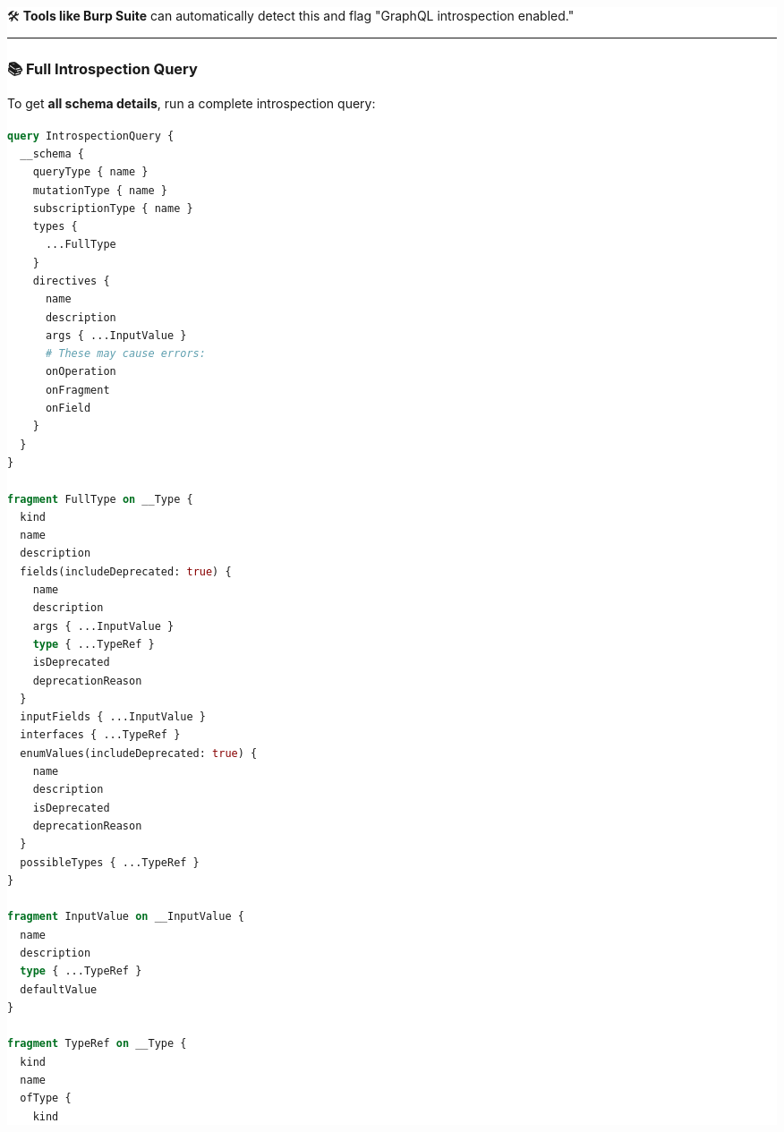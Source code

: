 🛠️ **Tools like Burp Suite** can automatically detect this and flag "GraphQL introspection enabled."

---

### 📚 Full Introspection Query

To get **all schema details**, run a complete introspection query:

```graphql
query IntrospectionQuery {
  __schema {
    queryType { name }
    mutationType { name }
    subscriptionType { name }
    types {
      ...FullType
    }
    directives {
      name
      description
      args { ...InputValue }
      # These may cause errors:
      onOperation
      onFragment
      onField
    }
  }
}

fragment FullType on __Type {
  kind
  name
  description
  fields(includeDeprecated: true) {
    name
    description
    args { ...InputValue }
    type { ...TypeRef }
    isDeprecated
    deprecationReason
  }
  inputFields { ...InputValue }
  interfaces { ...TypeRef }
  enumValues(includeDeprecated: true) {
    name
    description
    isDeprecated
    deprecationReason
  }
  possibleTypes { ...TypeRef }
}

fragment InputValue on __InputValue {
  name
  description
  type { ...TypeRef }
  defaultValue
}

fragment TypeRef on __Type {
  kind
  name
  ofType {
    kind
```